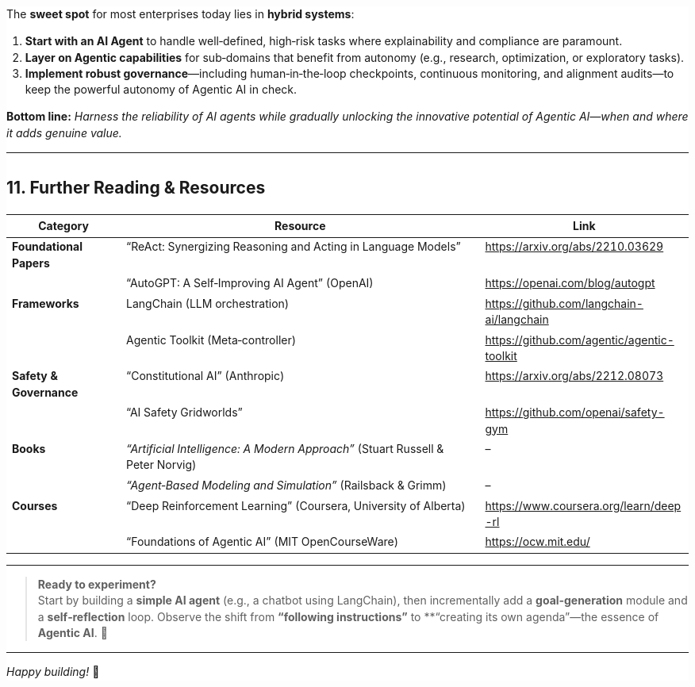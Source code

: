 The **sweet spot** for most enterprises today lies in **hybrid systems**:

1. **Start with an AI Agent** to handle well‑defined, high‑risk tasks where explainability and compliance are paramount.  
2. **Layer on Agentic capabilities** for sub‑domains that benefit from autonomy (e.g., research, optimization, or exploratory tasks).  
3. **Implement robust governance**—including human‑in‑the‑loop checkpoints, continuous monitoring, and alignment audits—to keep the powerful autonomy of Agentic AI in check.

**Bottom line:** *Harness the reliability of AI agents while gradually unlocking the innovative potential of Agentic AI—when and where it adds genuine value.*  

---

<a name="resources"></a>
## 11. Further Reading & Resources

| Category | Resource | Link |
|----------|----------|------|
| **Foundational Papers** | “ReAct: Synergizing Reasoning and Acting in Language Models” | https://arxiv.org/abs/2210.03629 |
| | “AutoGPT: A Self‑Improving AI Agent” (OpenAI) | https://openai.com/blog/autogpt |
| **Frameworks** | LangChain (LLM orchestration) | https://github.com/langchain-ai/langchain |
| | Agentic Toolkit (Meta‑controller) | https://github.com/agentic/agentic-toolkit |
| **Safety & Governance** | “Constitutional AI” (Anthropic) | https://arxiv.org/abs/2212.08073 |
| | “AI Safety Gridworlds” | https://github.com/openai/safety-gym |
| **Books** | *“Artificial Intelligence: A Modern Approach”* (Stuart Russell & Peter Norvig) | – |
| | *“Agent‑Based Modeling and Simulation”* (Railsback & Grimm) | – |
| **Courses** | “Deep Reinforcement Learning” (Coursera, University of Alberta) | https://www.coursera.org/learn/deep-rl |
| | “Foundations of Agentic AI” (MIT OpenCourseWare) | https://ocw.mit.edu/ |

---

> **Ready to experiment?**  
Start by building a **simple AI agent** (e.g., a chatbot using LangChain), then incrementally add a **goal‑generation** module and a **self‑reflection** loop. Observe the shift from **“following instructions”** to **“creating its own agenda”—the essence of **Agentic AI**. 🚀

--- 

*Happy building!* 🎉